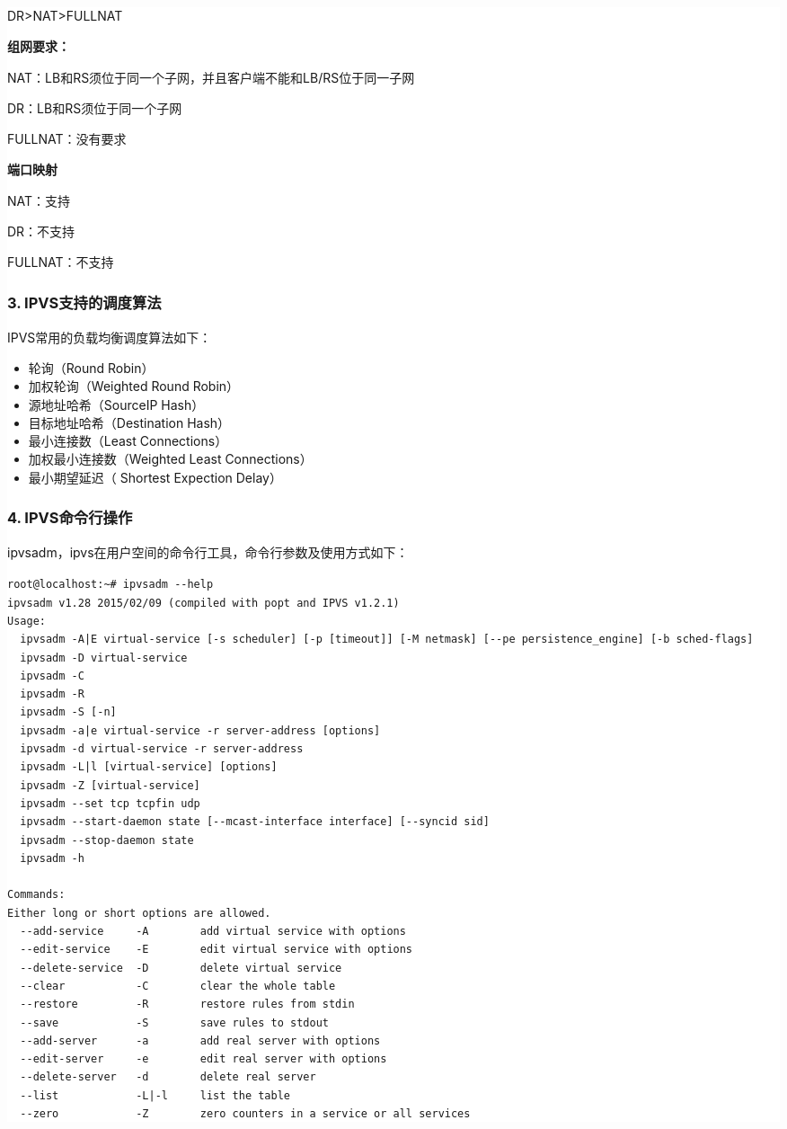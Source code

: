 DR>NAT>FULLNAT

**组网要求：**

NAT：LB和RS须位于同一个子网，并且客户端不能和LB/RS位于同一子网

DR：LB和RS须位于同一个子网

FULLNAT：没有要求

**端口映射**

NAT：支持

DR：不支持

FULLNAT：不支持



### 3. IPVS支持的调度算法

IPVS常用的负载均衡调度算法如下：

- 轮询（Round Robin）
- 加权轮询（Weighted Round Robin）
- 源地址哈希（SourceIP Hash）
- 目标地址哈希（Destination Hash）
- 最小连接数（Least Connections）
- 加权最小连接数（Weighted Least Connections）
- 最小期望延迟（ Shortest Expection Delay）



### 4. IPVS命令行操作

ipvsadm，ipvs在用户空间的命令行工具，命令行参数及使用方式如下：

```shell
root@localhost:~# ipvsadm --help
ipvsadm v1.28 2015/02/09 (compiled with popt and IPVS v1.2.1)
Usage:
  ipvsadm -A|E virtual-service [-s scheduler] [-p [timeout]] [-M netmask] [--pe persistence_engine] [-b sched-flags]
  ipvsadm -D virtual-service
  ipvsadm -C
  ipvsadm -R
  ipvsadm -S [-n]
  ipvsadm -a|e virtual-service -r server-address [options]
  ipvsadm -d virtual-service -r server-address
  ipvsadm -L|l [virtual-service] [options]
  ipvsadm -Z [virtual-service]
  ipvsadm --set tcp tcpfin udp
  ipvsadm --start-daemon state [--mcast-interface interface] [--syncid sid]
  ipvsadm --stop-daemon state
  ipvsadm -h

Commands:
Either long or short options are allowed.
  --add-service     -A        add virtual service with options
  --edit-service    -E        edit virtual service with options
  --delete-service  -D        delete virtual service
  --clear           -C        clear the whole table
  --restore         -R        restore rules from stdin
  --save            -S        save rules to stdout
  --add-server      -a        add real server with options
  --edit-server     -e        edit real server with options
  --delete-server   -d        delete real server
  --list            -L|-l     list the table
  --zero            -Z        zero counters in a service or all services
```